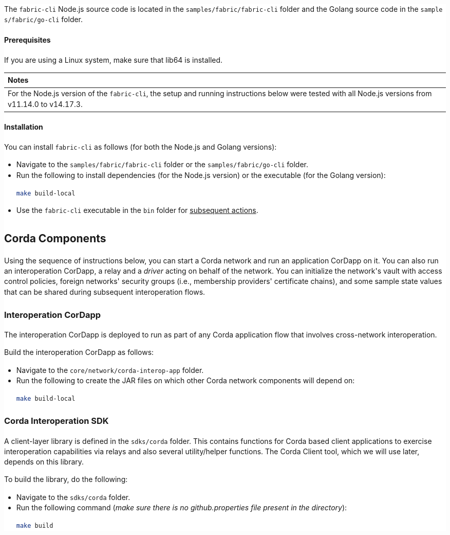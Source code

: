 The `fabric-cli` Node.js source code is located in the `samples/fabric/fabric-cli` folder and the Golang source code in the `samples/fabric/go-cli` folder.

#### Prerequisites

If you are using a Linux system, make sure that lib64 is installed.

| Notes |
|:------|
| For the Node.js version of the `fabric-cli`, the setup and running instructions below were tested with all Node.js versions from v11.14.0 to v14.17.3. |

#### Installation

You can install `fabric-cli` as follows (for both the Node.js and Golang versions):
- Navigate to the `samples/fabric/fabric-cli` folder or the `samples/fabric/go-cli` folder.
- Run the following to install dependencies (for the Node.js version) or the executable (for the Golang version):
  ```bash
  make build-local
  ```
- Use the `fabric-cli` executable in the `bin` folder for [subsequent actions](./ledger-initialization.md).

## Corda Components

Using the sequence of instructions below, you can start a Corda network and run an application CorDapp on it. You can also run an interoperation CorDapp, a relay and a _driver_ acting on behalf of the network. You can initialize the network's vault with access control policies, foreign networks' security groups (i.e., membership providers' certificate chains), and some sample state values that can be shared during subsequent interoperation flows.

### Interoperation CorDapp

The interoperation CorDapp is deployed to run as part of any Corda application flow that involves cross-network interoperation.

Build the interoperation CorDapp as follows:
- Navigate to the `core/network/corda-interop-app` folder.
- Run the following to create the JAR files on which other Corda network components will depend on:
  ```bash
  make build-local
  ```
  
### Corda Interoperation SDK

A client-layer library is defined in the `sdks/corda` folder. This contains functions for Corda based client applications to exercise interoperation capabilities via relays and also several utility/helper functions. The Corda Client tool, which we will use later, depends on this library.

To build the library, do the following:
- Navigate to the `sdks/corda` folder.
- Run the following command (_make sure there is no github.properties file present in the directory_):
  ```bash
  make build
  ```
